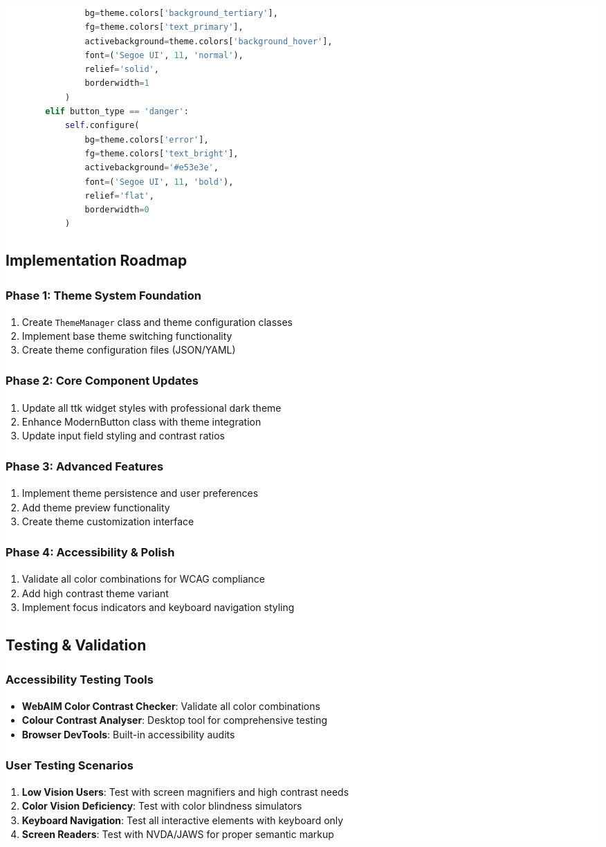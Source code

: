 ```python
                bg=theme.colors['background_tertiary'],
                fg=theme.colors['text_primary'],
                activebackground=theme.colors['background_hover'],
                font=('Segoe UI', 11, 'normal'),
                relief='solid',
                borderwidth=1
            )
        elif button_type == 'danger':
            self.configure(
                bg=theme.colors['error'],
                fg=theme.colors['text_bright'],
                activebackground='#e53e3e',
                font=('Segoe UI', 11, 'bold'),
                relief='flat',
                borderwidth=0
            )
```

## Implementation Roadmap

### Phase 1: Theme System Foundation
1. Create `ThemeManager` class and theme configuration classes
2. Implement base theme switching functionality
3. Create theme configuration files (JSON/YAML)

### Phase 2: Core Component Updates
1. Update all ttk widget styles with professional dark theme
2. Enhance ModernButton class with theme integration
3. Update input field styling and contrast ratios

### Phase 3: Advanced Features
1. Implement theme persistence and user preferences
2. Add theme preview functionality
3. Create theme customization interface

### Phase 4: Accessibility & Polish
1. Validate all color combinations for WCAG compliance
2. Add high contrast theme variant
3. Implement focus indicators and keyboard navigation styling

## Testing & Validation

### Accessibility Testing Tools
- **WebAIM Color Contrast Checker**: Validate all color combinations
- **Colour Contrast Analyser**: Desktop tool for comprehensive testing
- **Browser DevTools**: Built-in accessibility audits

### User Testing Scenarios
1. **Low Vision Users**: Test with screen magnifiers and high contrast needs
2. **Color Vision Deficiency**: Test with color blindness simulators
3. **Keyboard Navigation**: Test all interactive elements with keyboard only
4. **Screen Readers**: Test with NVDA/JAWS for proper semantic markup
